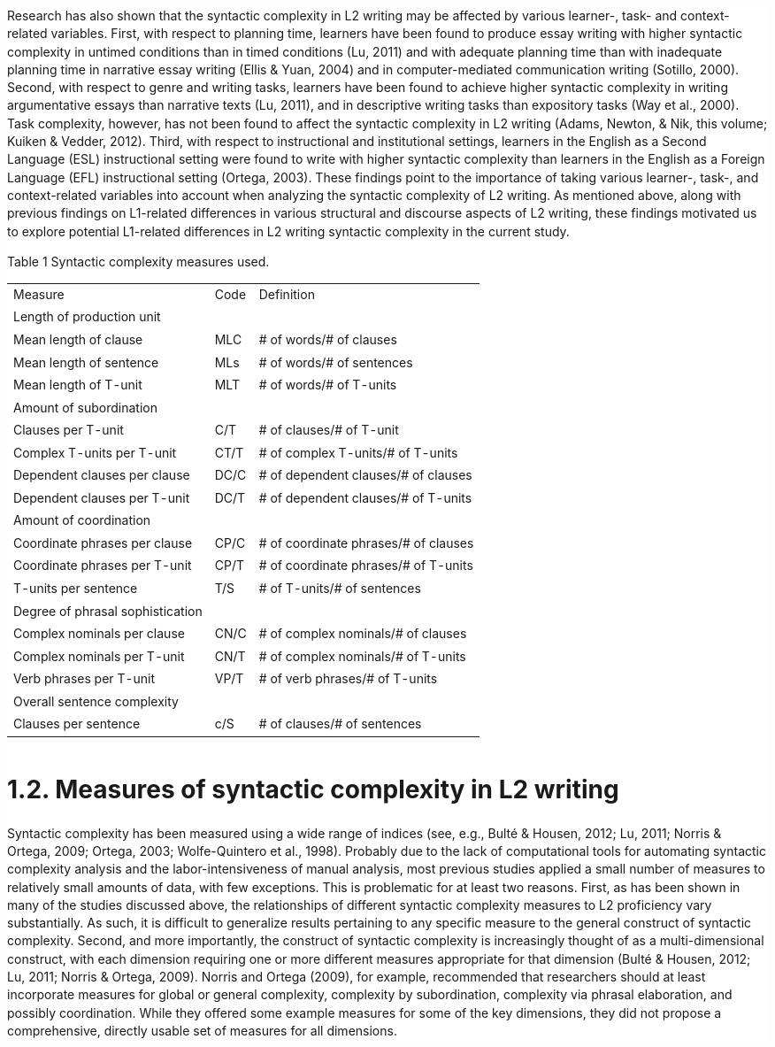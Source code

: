Research has also shown that the syntactic complexity in L2 writing may be affected by various learner-, task- and context-related variables. First, with respect to planning time, learners have been found to produce essay writing with higher syntactic complexity in untimed conditions than in timed conditions (Lu, 2011) and with adequate planning time than with inadequate planning time in narrative essay writing (Ellis & Yuan, 2004) and in computer-mediated communication writing (Sotillo, 2000). Second, with respect to genre and writing tasks, learners have been found to achieve higher syntactic complexity in writing argumentative essays than narrative texts (Lu, 2011), and in descriptive writing tasks than expository tasks (Way et al., 2000). Task complexity, however, has not been found to affect the syntactic complexity in L2 writing (Adams, Newton, & Nik, this volume; Kuiken & Vedder, 2012). Third, with respect to instructional and institutional settings, learners in the English as a Second Language (ESL) instructional setting were found to write with higher syntactic complexity than learners in the English as a Foreign Language (EFL) instructional setting (Ortega, 2003). These findings point to the importance of taking various learner-, task-, and context-related variables into account when analyzing the syntactic complexity of L2 writing. As mentioned above, along with previous findings on L1-related differences in various structural and discourse aspects of L2 writing, these findings motivated us to explore potential L1-related differences in L2 writing syntactic complexity in the current study.

Table 1 Syntactic complexity measures used.   

<html><body><table><tr><td>Measure</td><td>Code</td><td> Definition</td></tr><tr><td>Length of production unit</td><td></td><td></td></tr><tr><td>Mean length of clause</td><td>MLC</td><td># of words/# of clauses</td></tr><tr><td>Mean length of sentence</td><td>MLs</td><td># of words/# of sentences</td></tr><tr><td>Mean length of T-unit</td><td>MLT</td><td># of words/# of T-units</td></tr><tr><td>Amount of subordination</td><td></td><td></td></tr><tr><td>Clauses per T-unit</td><td>C/T</td><td># of clauses/# of T-unit</td></tr><tr><td>Complex T-units per T-unit</td><td>CT/T</td><td># of complex T-units/# of T-units</td></tr><tr><td>Dependent clauses per clause</td><td>DC/C</td><td># of dependent clauses/# of clauses</td></tr><tr><td>Dependent clauses per T-unit</td><td>DC/T</td><td># of dependent clauses/# of T-units</td></tr><tr><td>Amount of coordination</td><td></td><td></td></tr><tr><td>Coordinate phrases per clause</td><td>CP/C</td><td># of coordinate phrases/# of clauses</td></tr><tr><td>Coordinate phrases per T-unit</td><td>CP/T</td><td># of coordinate phrases/# of T-units</td></tr><tr><td>T-units per sentence</td><td>T/S</td><td># of T-units/# of sentences</td></tr><tr><td>Degree of phrasal sophistication</td><td></td><td></td></tr><tr><td>Complex nominals per clause</td><td>CN/C</td><td># of complex nominals/# of clauses</td></tr><tr><td>Complex nominals per T-unit</td><td>CN/T</td><td># of complex nominals/# of T-units</td></tr><tr><td>Verb phrases per T-unit</td><td>VP/T</td><td># of verb phrases/# of T-units</td></tr><tr><td>Overall sentence complexity</td><td></td><td></td></tr><tr><td>Clauses per sentence</td><td>c/S</td><td># of clauses/# of sentences</td></tr></table></body></html>

# 1.2. Measures of syntactic complexity in L2 writing

Syntactic complexity has been measured using a wide range of indices (see, e.g., Bulté & Housen, 2012; Lu, 2011; Norris & Ortega, 2009; Ortega, 2003; Wolfe-Quintero et al., 1998). Probably due to the lack of computational tools for automating syntactic complexity analysis and the labor-intensiveness of manual analysis, most previous studies applied a small number of measures to relatively small amounts of data, with few exceptions. This is problematic for at least two reasons. First, as has been shown in many of the studies discussed above, the relationships of different syntactic complexity measures to L2 proficiency vary substantially. As such, it is difficult to generalize results pertaining to any specific measure to the general construct of syntactic complexity. Second, and more importantly, the construct of syntactic complexity is increasingly thought of as a multi-dimensional construct, with each dimension requiring one or more different measures appropriate for that dimension (Bulté & Housen, 2012; Lu, 2011; Norris & Ortega, 2009). Norris and Ortega (2009), for example, recommended that researchers should at least incorporate measures for global or general complexity, complexity by subordination, complexity via phrasal elaboration, and possibly coordination. While they offered some example measures for some of the key dimensions, they did not propose a comprehensive, directly usable set of measures for all dimensions.
